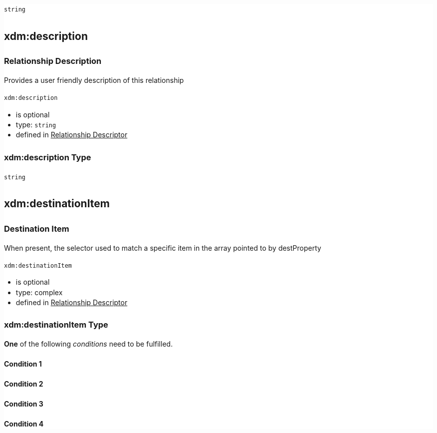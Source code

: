 `string`






## xdm:description
### Relationship Description

Provides a user friendly description of this relationship

`xdm:description`
* is optional
* type: `string`
* defined in [Relationship Descriptor](../relationshipdescriptor.schema.md#xdmdescription)

### xdm:description Type


`string`






## xdm:destinationItem
### Destination Item

When present, the selector used to match a specific item in the array pointed to by destProperty

`xdm:destinationItem`
* is optional
* type: complex
* defined in [Relationship Descriptor](../relationshipdescriptor.schema.md#xdmdestinationitem)

### xdm:destinationItem Type


**One** of the following *conditions* need to be fulfilled.


#### Condition 1



#### Condition 2



#### Condition 3



#### Condition 4





